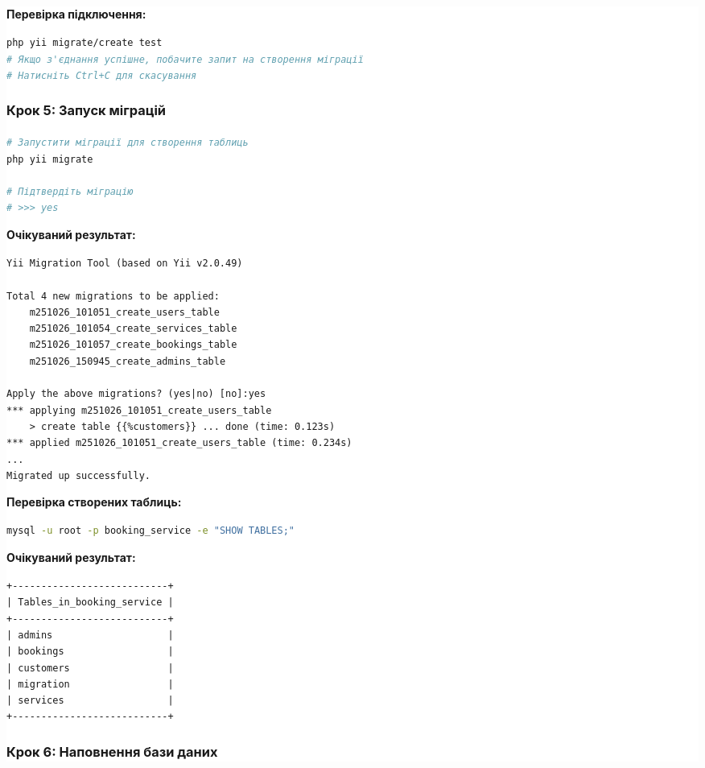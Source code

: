 **Перевірка підключення:**
```bash
php yii migrate/create test
# Якщо з'єднання успішне, побачите запит на створення міграції
# Натисніть Ctrl+C для скасування
```

### Крок 5: Запуск міграцій

```bash
# Запустити міграції для створення таблиць
php yii migrate

# Підтвердіть міграцію
# >>> yes
```

**Очікуваний результат:**
```
Yii Migration Tool (based on Yii v2.0.49)

Total 4 new migrations to be applied:
    m251026_101051_create_users_table
    m251026_101054_create_services_table
    m251026_101057_create_bookings_table
    m251026_150945_create_admins_table

Apply the above migrations? (yes|no) [no]:yes
*** applying m251026_101051_create_users_table
    > create table {{%customers}} ... done (time: 0.123s)
*** applied m251026_101051_create_users_table (time: 0.234s)
...
Migrated up successfully.
```

**Перевірка створених таблиць:**
```bash
mysql -u root -p booking_service -e "SHOW TABLES;"
```

**Очікуваний результат:**
```
+---------------------------+
| Tables_in_booking_service |
+---------------------------+
| admins                    |
| bookings                  |
| customers                 |
| migration                 |
| services                  |
+---------------------------+
```

### Крок 6: Наповнення бази даних
